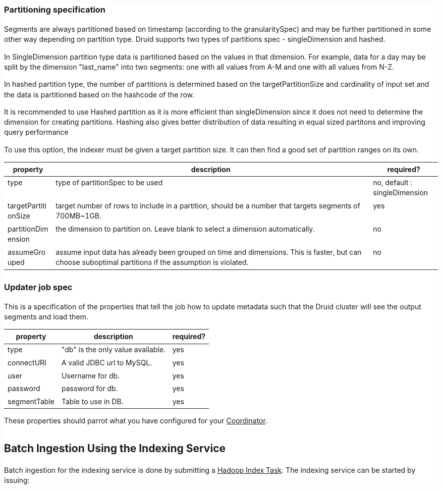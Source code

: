 ### Partitioning specification

Segments are always partitioned based on timestamp (according to the granularitySpec) and may be further partitioned in some other way depending on partition type.
Druid supports two types of partitions spec - singleDimension and hashed.

In SingleDimension partition type data is partitioned based on the values in that dimension.
For example, data for a day may be split by the dimension "last\_name" into two segments: one with all values from A-M and one with all values from N-Z.

In hashed partition type, the number of partitions is determined based on the targetPartitionSize and cardinality of input set and the data is partitioned based on the hashcode of the row.

It is recommended to use Hashed partition as it is more efficient than singleDimension since it does not need to determine the dimension for creating partitions.
Hashing also gives better distribution of data resulting in equal sized partitons and improving query performance

To use this option, the indexer must be given a target partition size. It can then find a good set of partition ranges on its own.

|property|description|required?|
|--------|-----------|---------|
|type|type of partitionSpec to be used |no, default : singleDimension|
|targetPartitionSize|target number of rows to include in a partition, should be a number that targets segments of 700MB\~1GB.|yes|
|partitionDimension|the dimension to partition on. Leave blank to select a dimension automatically.|no|
|assumeGrouped|assume input data has already been grouped on time and dimensions. This is faster, but can choose suboptimal partitions if the assumption is violated.|no|

### Updater job spec

This is a specification of the properties that tell the job how to update metadata such that the Druid cluster will see the output segments and load them.

|property|description|required?|
|--------|-----------|---------|
|type|"db" is the only value available.|yes|
|connectURI|A valid JDBC url to MySQL.|yes|
|user|Username for db.|yes|
|password|password for db.|yes|
|segmentTable|Table to use in DB.|yes|

These properties should parrot what you have configured for your [Coordinator](Coordinator.html).

Batch Ingestion Using the Indexing Service
------------------------------------------

Batch ingestion for the indexing service is done by submitting a [Hadoop Index Task](Tasks.html). The indexing service can be started by issuing:
